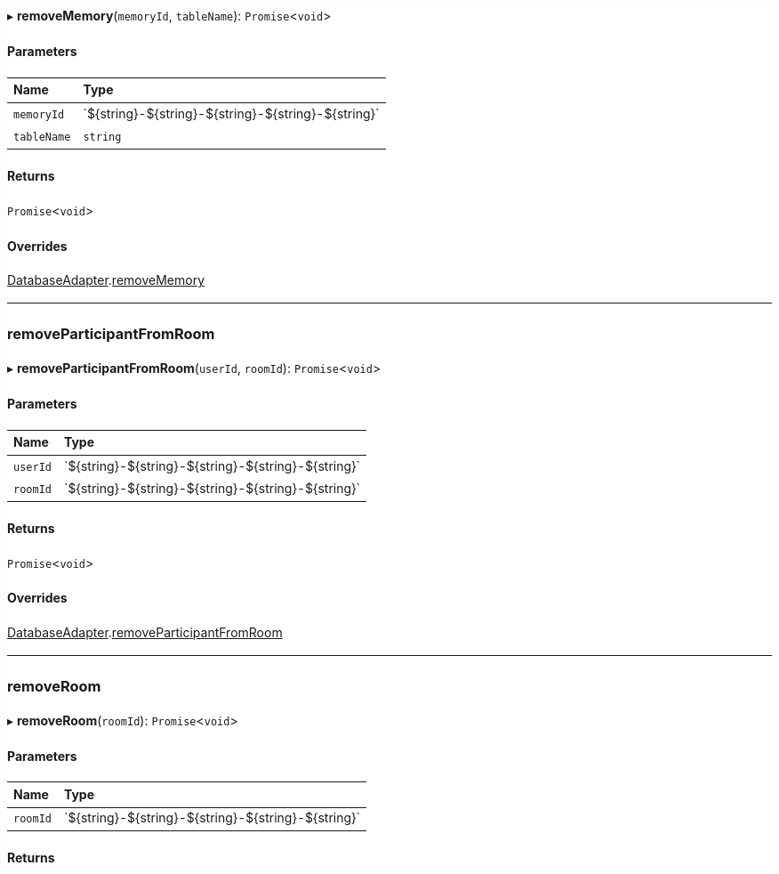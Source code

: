 ▸ **removeMemory**(`memoryId`, `tableName`): `Promise`\<`void`\>

#### Parameters

| Name | Type |
| :------ | :------ |
| `memoryId` | \`$\{string}-$\{string}-$\{string}-$\{string}-$\{string}\` |
| `tableName` | `string` |

#### Returns

`Promise`\<`void`\>

#### Overrides

[DatabaseAdapter](DatabaseAdapter.md).[removeMemory](DatabaseAdapter.md#removememory)

___

### removeParticipantFromRoom

▸ **removeParticipantFromRoom**(`userId`, `roomId`): `Promise`\<`void`\>

#### Parameters

| Name | Type |
| :------ | :------ |
| `userId` | \`$\{string}-$\{string}-$\{string}-$\{string}-$\{string}\` |
| `roomId` | \`$\{string}-$\{string}-$\{string}-$\{string}-$\{string}\` |

#### Returns

`Promise`\<`void`\>

#### Overrides

[DatabaseAdapter](DatabaseAdapter.md).[removeParticipantFromRoom](DatabaseAdapter.md#removeparticipantfromroom)

___

### removeRoom

▸ **removeRoom**(`roomId`): `Promise`\<`void`\>

#### Parameters

| Name | Type |
| :------ | :------ |
| `roomId` | \`$\{string}-$\{string}-$\{string}-$\{string}-$\{string}\` |

#### Returns
